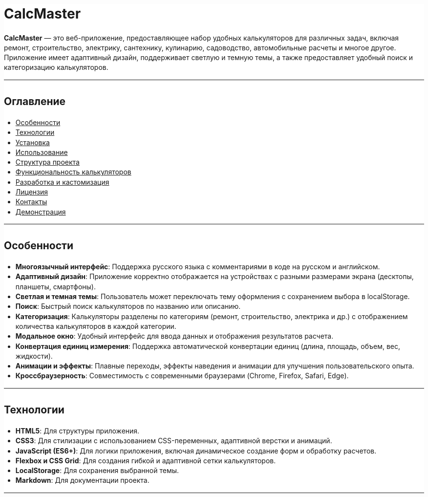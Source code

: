 # CalcMaster

**CalcMaster** — это веб-приложение, предоставляющее набор удобных калькуляторов для различных задач, включая ремонт, строительство, электрику, сантехнику, кулинарию, садоводство, автомобильные расчеты и многое другое. Приложение имеет адаптивный дизайн, поддерживает светлую и темную темы, а также предоставляет удобный поиск и категоризацию калькуляторов.

---

## Оглавление

- [Особенности](#особенности)
- [Технологии](#технологии)
- [Установка](#установка)
- [Использование](#использование)
- [Структура проекта](#структура-проекта)
- [Функциональность калькуляторов](#функциональность-калькуляторов)
- [Разработка и кастомизация](#разработка-и-кастомизация)
- [Лицензия](#лицензия)
- [Контакты](#контакты)
- [Демонстрация](https://t-che.github.io/calc-master/)
---

## Особенности

- **Многоязычный интерфейс**: Поддержка русского языка с комментариями в коде на русском и английском.
- **Адаптивный дизайн**: Приложение корректно отображается на устройствах с разными размерами экрана (десктопы, планшеты, смартфоны).
- **Светлая и темная темы**: Пользователь может переключать тему оформления с сохранением выбора в localStorage.
- **Поиск**: Быстрый поиск калькуляторов по названию или описанию.
- **Категоризация**: Калькуляторы разделены по категориям (ремонт, строительство, электрика и др.) с отображением количества калькуляторов в каждой категории.
- **Модальное окно**: Удобный интерфейс для ввода данных и отображения результатов расчета.
- **Конвертация единиц измерения**: Поддержка автоматической конвертации единиц (длина, площадь, объем, вес, жидкости).
- **Анимации и эффекты**: Плавные переходы, эффекты наведения и анимации для улучшения пользовательского опыта.
- **Кроссбраузерность**: Совместимость с современными браузерами (Chrome, Firefox, Safari, Edge).

---

## Технологии

- **HTML5**: Для структуры приложения.
- **CSS3**: Для стилизации с использованием CSS-переменных, адаптивной верстки и анимаций.
- **JavaScript (ES6+)**: Для логики приложения, включая динамическое создание форм и обработку расчетов.
- **Flexbox и CSS Grid**: Для создания гибкой и адаптивной сетки калькуляторов.
- **LocalStorage**: Для сохранения выбранной темы.
- **Markdown**: Для документации проекта.

---